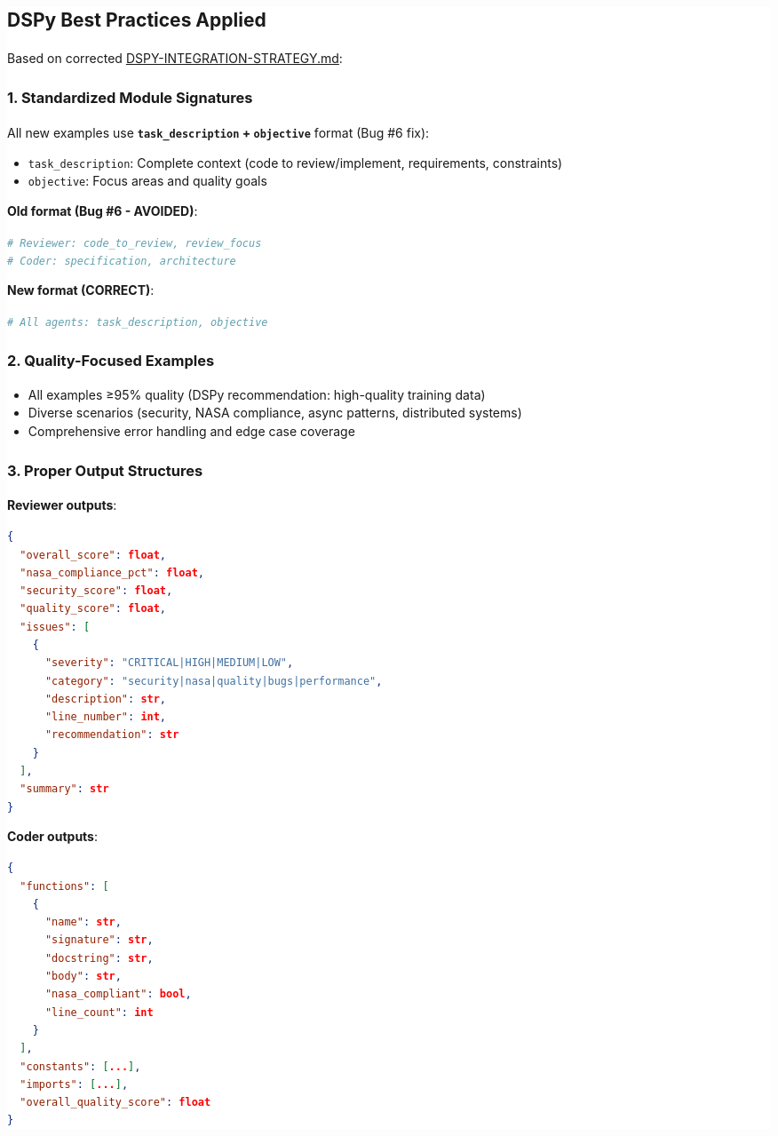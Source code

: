 
## DSPy Best Practices Applied

Based on corrected [DSPY-INTEGRATION-STRATEGY.md](DSPY-INTEGRATION-STRATEGY.md):

### 1. Standardized Module Signatures
All new examples use **`task_description` + `objective`** format (Bug #6 fix):
- `task_description`: Complete context (code to review/implement, requirements, constraints)
- `objective`: Focus areas and quality goals

**Old format (Bug #6 - AVOIDED)**:
```python
# Reviewer: code_to_review, review_focus
# Coder: specification, architecture
```

**New format (CORRECT)**:
```python
# All agents: task_description, objective
```

### 2. Quality-Focused Examples
- All examples ≥95% quality (DSPy recommendation: high-quality training data)
- Diverse scenarios (security, NASA compliance, async patterns, distributed systems)
- Comprehensive error handling and edge case coverage

### 3. Proper Output Structures
**Reviewer outputs**:
```json
{
  "overall_score": float,
  "nasa_compliance_pct": float,
  "security_score": float,
  "quality_score": float,
  "issues": [
    {
      "severity": "CRITICAL|HIGH|MEDIUM|LOW",
      "category": "security|nasa|quality|bugs|performance",
      "description": str,
      "line_number": int,
      "recommendation": str
    }
  ],
  "summary": str
}
```

**Coder outputs**:
```json
{
  "functions": [
    {
      "name": str,
      "signature": str,
      "docstring": str,
      "body": str,
      "nasa_compliant": bool,
      "line_count": int
    }
  ],
  "constants": [...],
  "imports": [...],
  "overall_quality_score": float
}
```
